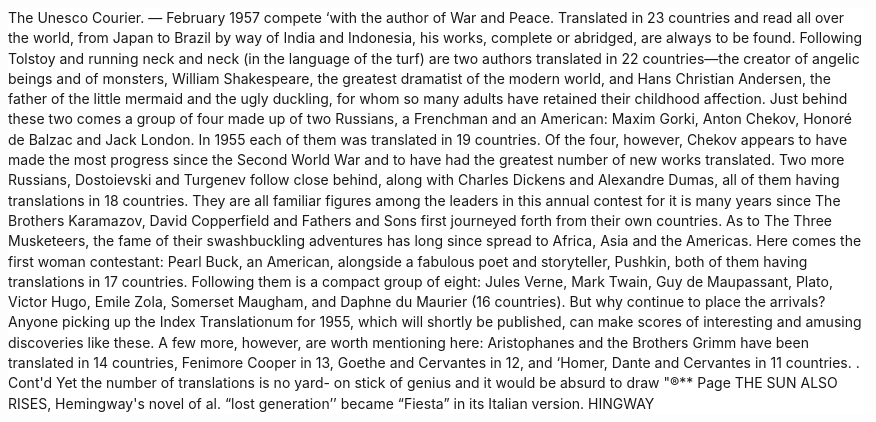 The Unesco Courier. — February 1957 
compete ‘with the author of War and Peace. Translated 
in 23 countries and read all over the world, from Japan to 
Brazil by way of India and Indonesia, his works, complete 
or abridged, are always to be found. 
Following Tolstoy and running neck and neck (in the 
language of the turf) are two authors translated in 
22 countries—the creator of angelic beings and of monsters, 
William Shakespeare, the greatest dramatist of the modern 
world, and Hans Christian Andersen, the father of the 
little mermaid and the ugly duckling, for whom so many 
adults have retained their childhood affection. 
Just behind these two comes a group of four made up of 
two Russians, a Frenchman and an American: Maxim 
Gorki, Anton Chekov, Honoré de Balzac and Jack London. 
In 1955 each of them was translated in 19 countries. Of 
the four, however, Chekov appears to have made the most 
progress since the Second World War and to have had the 
greatest number of new works translated. 
Two more Russians, Dostoievski and Turgenev follow 
close behind, along with Charles Dickens and Alexandre 
Dumas, all of them having translations in 18 countries. 
They are all familiar figures among the leaders in this 
annual contest for it is many years since The Brothers 
Karamazov, David Copperfield and Fathers and Sons first 
journeyed forth from their own countries. As to The 
Three Musketeers, the fame of their swashbuckling 
adventures has long since spread to Africa, Asia and the 
Americas. 
Here comes the first woman contestant: Pearl Buck, an 
American, alongside a fabulous poet and storyteller, 
Pushkin, both of them having translations in 17 countries. 
Following them is a compact group of eight: Jules Verne, 
Mark Twain, Guy de Maupassant, Plato, Victor Hugo, Emile 
Zola, Somerset Maugham, and Daphne du Maurier 
(16 countries). 
But why continue to place the arrivals? Anyone picking 
up the Index Translationum for 1955, which will shortly be 
published, can make scores of interesting and amusing 
discoveries like these. A few more, however, are worth 
mentioning here: Aristophanes and the Brothers Grimm 
have been translated in 14 countries, Fenimore Cooper 
in 13, Goethe and Cervantes in 12, and ‘Homer, 
Dante and Cervantes in 11 countries. . Cont'd 
Yet the number of translations is no yard- on 
stick of genius and it would be absurd to draw "®** Page 
THE SUN ALSO RISES, Hemingway's novel of al. 
“lost generation’’ became “Fiesta” in its Italian version. 
HINGWAY 
  
  
  
